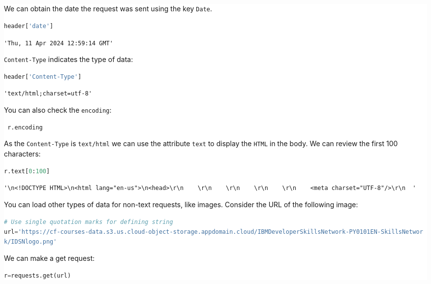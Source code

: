 
We can obtain the date the request was sent using the key <code>Date</code>.



```python
header['date']
```




    'Thu, 11 Apr 2024 12:59:14 GMT'



<code>Content-Type</code> indicates the type of data:



```python
header['Content-Type']
```




    'text/html;charset=utf-8'



You can also check the <code>encoding</code>:



```python
 r.encoding
```

As the <code>Content-Type</code> is <code>text/html</code> we can use the attribute <code>text</code> to display the <code>HTML</code> in the body. We can review the first 100 characters:



```python
r.text[0:100]
```




    '\n<!DOCTYPE HTML>\n<html lang="en-us">\n<head>\r\n    \r\n    \r\n    \r\n    \r\n    <meta charset="UTF-8"/>\r\n  '



You can load other types of data for non-text requests, like images. Consider the URL of the following image:



```python
# Use single quotation marks for defining string
url='https://cf-courses-data.s3.us.cloud-object-storage.appdomain.cloud/IBMDeveloperSkillsNetwork-PY0101EN-SkillsNetwork/IDSNlogo.png'
```

We can make a get request:



```python
r=requests.get(url)
```
